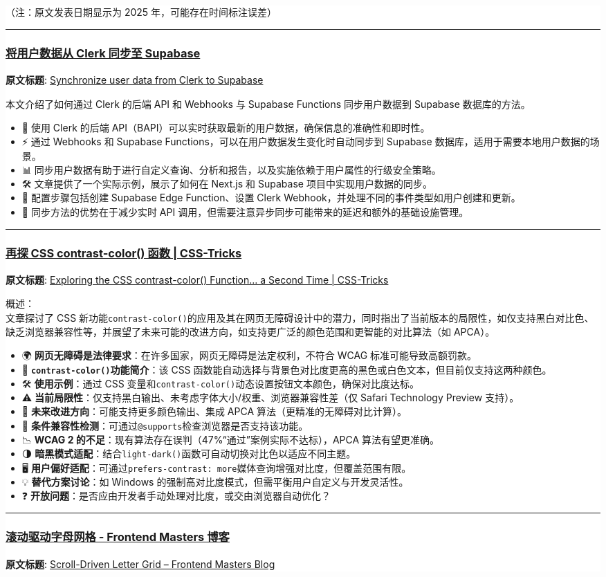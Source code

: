 （注：原文发表日期显示为 2025 年，可能存在时间标注误差）

---

### [将用户数据从 Clerk 同步至 Supabase](https://clerk.com/blog/sync-clerk-user-data-to-supabase?utm_source=cooper-press&utm_medium=newsletter&utm_campaign=clerk-supabase-sync&utm_content=06-11-25&dub_id=ZMt2Ca8lAZPHxHKA)

**原文标题**: [Synchronize user data from Clerk to Supabase](https://clerk.com/blog/sync-clerk-user-data-to-supabase?utm_source=cooper-press&utm_medium=newsletter&utm_campaign=clerk-supabase-sync&utm_content=06-11-25&dub_id=ZMt2Ca8lAZPHxHKA)

本文介绍了如何通过 Clerk 的后端 API 和 Webhooks 与 Supabase Functions 同步用户数据到 Supabase 数据库的方法。

- 🔄 使用 Clerk 的后端 API（BAPI）可以实时获取最新的用户数据，确保信息的准确性和即时性。
- ⚡ 通过 Webhooks 和 Supabase Functions，可以在用户数据发生变化时自动同步到 Supabase 数据库，适用于需要本地用户数据的场景。
- 📊 同步用户数据有助于进行自定义查询、分析和报告，以及实施依赖于用户属性的行级安全策略。
- 🛠️ 文章提供了一个实际示例，展示了如何在 Next.js 和 Supabase 项目中实现用户数据的同步。
- 🔧 配置步骤包括创建 Supabase Edge Function、设置 Clerk Webhook，并处理不同的事件类型如用户创建和更新。
- 📌 同步方法的优势在于减少实时 API 调用，但需要注意异步同步可能带来的延迟和额外的基础设施管理。

---

### [再探 CSS contrast-color() 函数 | CSS-Tricks](https://css-tricks.com/exploring-the-css-contrast-color-function-a-second-time/)

**原文标题**: [Exploring the CSS contrast-color() Function… a Second Time | CSS-Tricks](https://css-tricks.com/exploring-the-css-contrast-color-function-a-second-time/)

概述：  
文章探讨了 CSS 新功能`contrast-color()`的应用及其在网页无障碍设计中的潜力，同时指出了当前版本的局限性，如仅支持黑白对比色、缺乏浏览器兼容性等，并展望了未来可能的改进方向，如支持更广泛的颜色范围和更智能的对比算法（如 APCA）。

- 🌍 **网页无障碍是法律要求**：在许多国家，网页无障碍是法定权利，不符合 WCAG 标准可能导致高额罚款。  
- 🎨 **`contrast-color()`功能简介**：该 CSS 函数能自动选择与背景色对比度更高的黑色或白色文本，但目前仅支持这两种颜色。  
- 🛠️ **使用示例**：通过 CSS 变量和`contrast-color()`动态设置按钮文本颜色，确保对比度达标。  
- ⚠️ **当前局限性**：仅支持黑白输出、未考虑字体大小/权重、浏览器兼容性差（仅 Safari Technology Preview 支持）。  
- 🔮 **未来改进方向**：可能支持更多颜色输出、集成 APCA 算法（更精准的无障碍对比计算）。  
- 🔄 **条件兼容性检测**：可通过`@supports`检查浏览器是否支持该功能。  
- 📉 **WCAG 2 的不足**：现有算法存在误判（47%“通过”案例实际不达标），APCA 算法有望更准确。  
- 🌗 **暗黑模式适配**：结合`light-dark()`函数可自动切换对比色以适应不同主题。  
- 🖥️ **用户偏好适配**：可通过`prefers-contrast: more`媒体查询增强对比度，但覆盖范围有限。  
- 💡 **替代方案讨论**：如 Windows 的强制高对比度模式，但需平衡用户自定义与开发灵活性。  
- ❓ **开放问题**：是否应由开发者手动处理对比度，或交由浏览器自动优化？

---

### [滚动驱动字母网格 - Frontend Masters 博客](https://frontendmasters.com/blog/scroll-driven-letter-grid/)

**原文标题**: [Scroll-Driven Letter Grid – Frontend Masters Blog](https://frontendmasters.com/blog/scroll-driven-letter-grid/)
